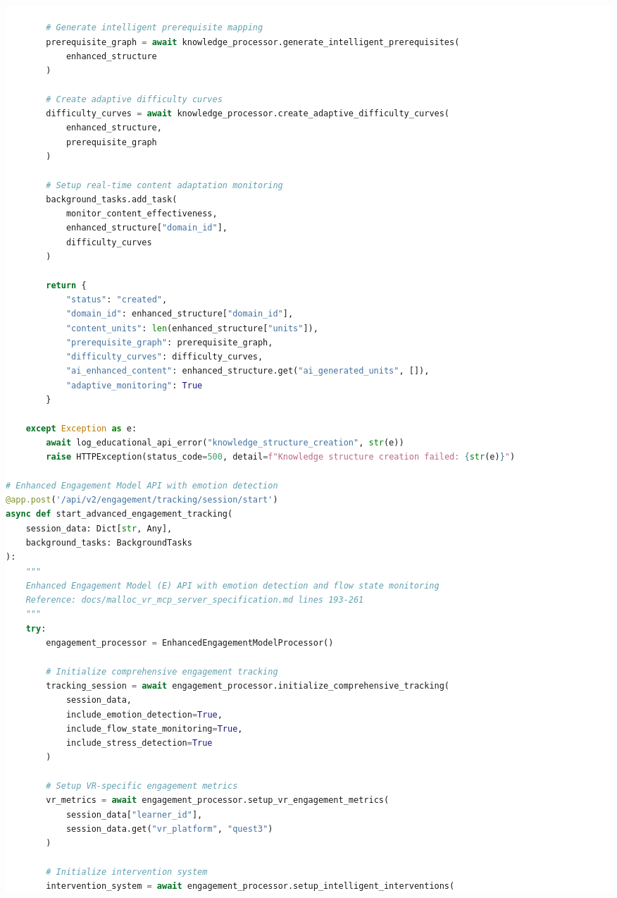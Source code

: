 ```python
        
        # Generate intelligent prerequisite mapping
        prerequisite_graph = await knowledge_processor.generate_intelligent_prerequisites(
            enhanced_structure
        )
        
        # Create adaptive difficulty curves
        difficulty_curves = await knowledge_processor.create_adaptive_difficulty_curves(
            enhanced_structure,
            prerequisite_graph
        )
        
        # Setup real-time content adaptation monitoring
        background_tasks.add_task(
            monitor_content_effectiveness,
            enhanced_structure["domain_id"],
            difficulty_curves
        )
        
        return {
            "status": "created",
            "domain_id": enhanced_structure["domain_id"],
            "content_units": len(enhanced_structure["units"]),
            "prerequisite_graph": prerequisite_graph,
            "difficulty_curves": difficulty_curves,
            "ai_enhanced_content": enhanced_structure.get("ai_generated_units", []),
            "adaptive_monitoring": True
        }
        
    except Exception as e:
        await log_educational_api_error("knowledge_structure_creation", str(e))
        raise HTTPException(status_code=500, detail=f"Knowledge structure creation failed: {str(e)}")

# Enhanced Engagement Model API with emotion detection
@app.post('/api/v2/engagement/tracking/session/start')
async def start_advanced_engagement_tracking(
    session_data: Dict[str, Any],
    background_tasks: BackgroundTasks
):
    """
    Enhanced Engagement Model (E) API with emotion detection and flow state monitoring
    Reference: docs/malloc_vr_mcp_server_specification.md lines 193-261
    """
    try:
        engagement_processor = EnhancedEngagementModelProcessor()
        
        # Initialize comprehensive engagement tracking
        tracking_session = await engagement_processor.initialize_comprehensive_tracking(
            session_data,
            include_emotion_detection=True,
            include_flow_state_monitoring=True,
            include_stress_detection=True
        )
        
        # Setup VR-specific engagement metrics
        vr_metrics = await engagement_processor.setup_vr_engagement_metrics(
            session_data["learner_id"],
            session_data.get("vr_platform", "quest3")
        )
        
        # Initialize intervention system
        intervention_system = await engagement_processor.setup_intelligent_interventions(
```